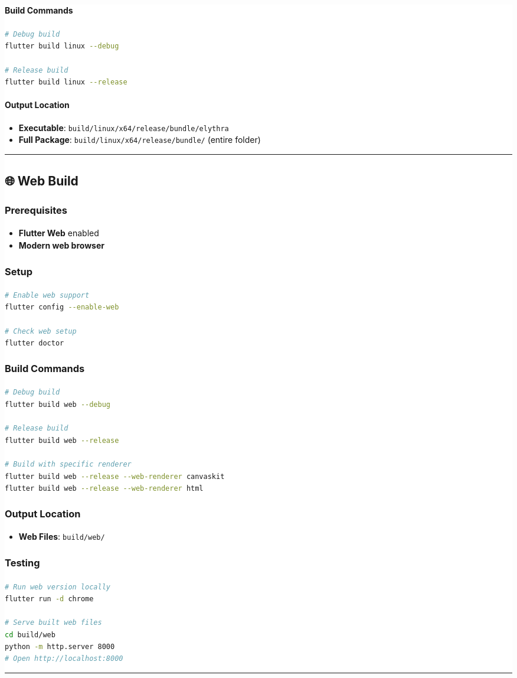 #### Build Commands
```bash
# Debug build
flutter build linux --debug

# Release build
flutter build linux --release
```

#### Output Location
- **Executable**: `build/linux/x64/release/bundle/elythra`
- **Full Package**: `build/linux/x64/release/bundle/` (entire folder)

---

## 🌐 Web Build

### Prerequisites
- **Flutter Web** enabled
- **Modern web browser**

### Setup
```bash
# Enable web support
flutter config --enable-web

# Check web setup
flutter doctor
```

### Build Commands
```bash
# Debug build
flutter build web --debug

# Release build
flutter build web --release

# Build with specific renderer
flutter build web --release --web-renderer canvaskit
flutter build web --release --web-renderer html
```

### Output Location
- **Web Files**: `build/web/`

### Testing
```bash
# Run web version locally
flutter run -d chrome

# Serve built web files
cd build/web
python -m http.server 8000
# Open http://localhost:8000
```

---